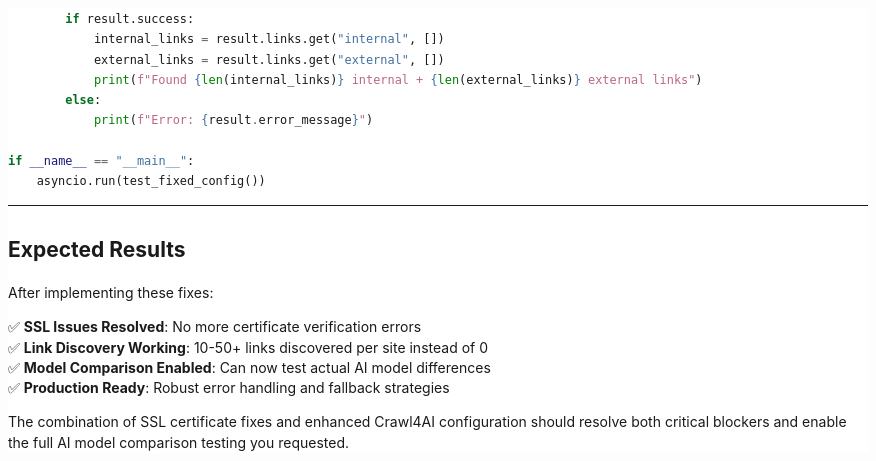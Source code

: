 ```python
        if result.success:
            internal_links = result.links.get("internal", [])
            external_links = result.links.get("external", [])
            print(f"Found {len(internal_links)} internal + {len(external_links)} external links")
        else:
            print(f"Error: {result.error_message}")

if __name__ == "__main__":
    asyncio.run(test_fixed_config())
```

---

## Expected Results

After implementing these fixes:

✅ **SSL Issues Resolved**: No more certificate verification errors  
✅ **Link Discovery Working**: 10-50+ links discovered per site instead of 0  
✅ **Model Comparison Enabled**: Can now test actual AI model differences  
✅ **Production Ready**: Robust error handling and fallback strategies  

The combination of SSL certificate fixes and enhanced Crawl4AI configuration should resolve both critical blockers and enable the full AI model comparison testing you requested.